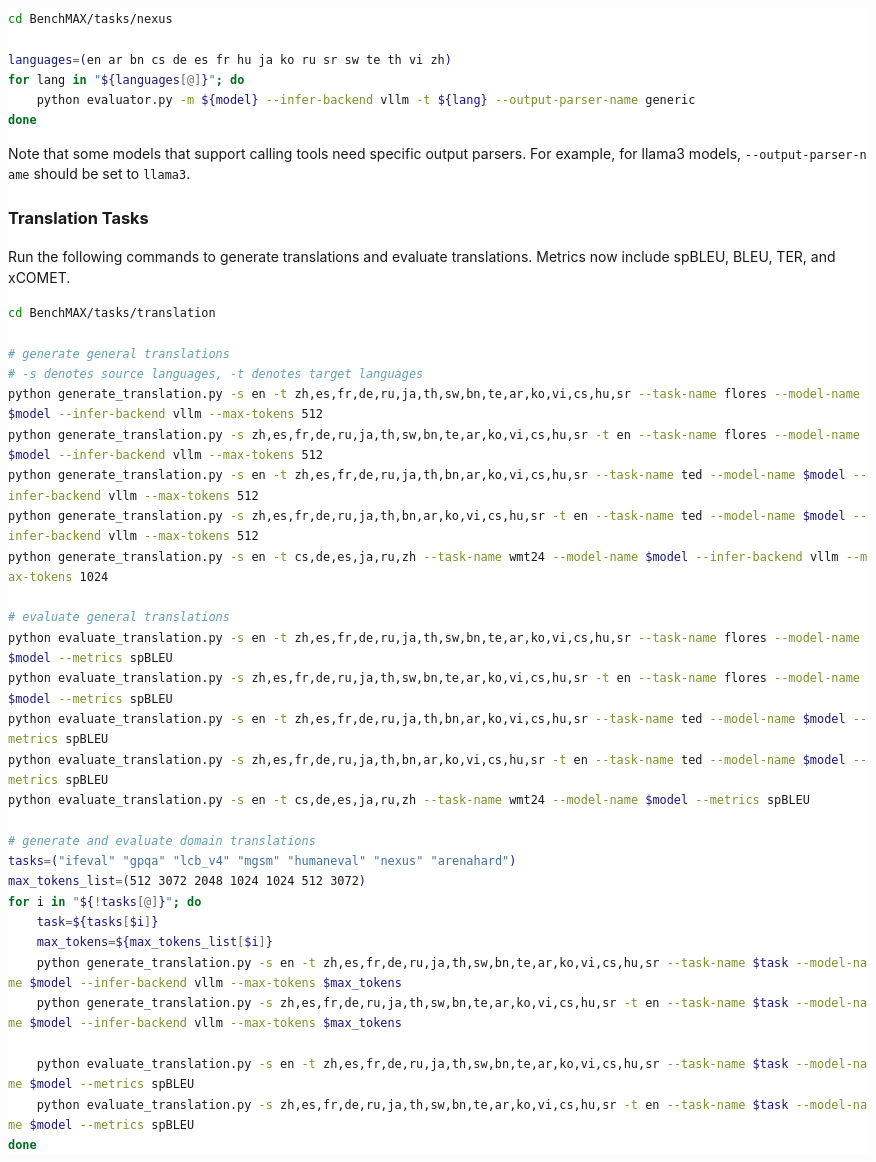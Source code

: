 ```bash
cd BenchMAX/tasks/nexus

languages=(en ar bn cs de es fr hu ja ko ru sr sw te th vi zh)
for lang in "${languages[@]}"; do
    python evaluator.py -m ${model} --infer-backend vllm -t ${lang} --output-parser-name generic
done
```

Note that some models that support calling tools need specific output parsers.
For example, for llama3 models, `--output-parser-name` should be set to `llama3`.

### Translation Tasks
Run the following commands to generate translations and evaluate translations.
Metrics now include spBLEU, BLEU, TER, and xCOMET.

```bash
cd BenchMAX/tasks/translation

# generate general translations
# -s denotes source languages, -t denotes target languages
python generate_translation.py -s en -t zh,es,fr,de,ru,ja,th,sw,bn,te,ar,ko,vi,cs,hu,sr --task-name flores --model-name $model --infer-backend vllm --max-tokens 512
python generate_translation.py -s zh,es,fr,de,ru,ja,th,sw,bn,te,ar,ko,vi,cs,hu,sr -t en --task-name flores --model-name $model --infer-backend vllm --max-tokens 512
python generate_translation.py -s en -t zh,es,fr,de,ru,ja,th,bn,ar,ko,vi,cs,hu,sr --task-name ted --model-name $model --infer-backend vllm --max-tokens 512
python generate_translation.py -s zh,es,fr,de,ru,ja,th,bn,ar,ko,vi,cs,hu,sr -t en --task-name ted --model-name $model --infer-backend vllm --max-tokens 512
python generate_translation.py -s en -t cs,de,es,ja,ru,zh --task-name wmt24 --model-name $model --infer-backend vllm --max-tokens 1024

# evaluate general translations
python evaluate_translation.py -s en -t zh,es,fr,de,ru,ja,th,sw,bn,te,ar,ko,vi,cs,hu,sr --task-name flores --model-name $model --metrics spBLEU
python evaluate_translation.py -s zh,es,fr,de,ru,ja,th,sw,bn,te,ar,ko,vi,cs,hu,sr -t en --task-name flores --model-name $model --metrics spBLEU
python evaluate_translation.py -s en -t zh,es,fr,de,ru,ja,th,bn,ar,ko,vi,cs,hu,sr --task-name ted --model-name $model --metrics spBLEU
python evaluate_translation.py -s zh,es,fr,de,ru,ja,th,bn,ar,ko,vi,cs,hu,sr -t en --task-name ted --model-name $model --metrics spBLEU
python evaluate_translation.py -s en -t cs,de,es,ja,ru,zh --task-name wmt24 --model-name $model --metrics spBLEU

# generate and evaluate domain translations
tasks=("ifeval" "gpqa" "lcb_v4" "mgsm" "humaneval" "nexus" "arenahard")
max_tokens_list=(512 3072 2048 1024 1024 512 3072)
for i in "${!tasks[@]}"; do
    task=${tasks[$i]}
    max_tokens=${max_tokens_list[$i]}
    python generate_translation.py -s en -t zh,es,fr,de,ru,ja,th,sw,bn,te,ar,ko,vi,cs,hu,sr --task-name $task --model-name $model --infer-backend vllm --max-tokens $max_tokens
    python generate_translation.py -s zh,es,fr,de,ru,ja,th,sw,bn,te,ar,ko,vi,cs,hu,sr -t en --task-name $task --model-name $model --infer-backend vllm --max-tokens $max_tokens

    python evaluate_translation.py -s en -t zh,es,fr,de,ru,ja,th,sw,bn,te,ar,ko,vi,cs,hu,sr --task-name $task --model-name $model --metrics spBLEU
    python evaluate_translation.py -s zh,es,fr,de,ru,ja,th,sw,bn,te,ar,ko,vi,cs,hu,sr -t en --task-name $task --model-name $model --metrics spBLEU
done
```
